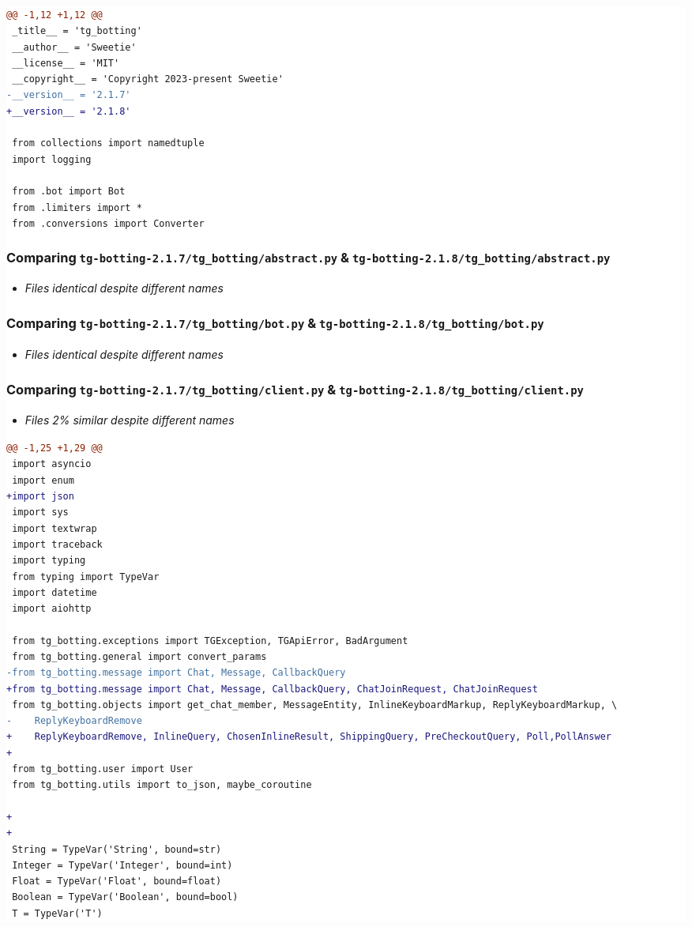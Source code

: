```diff
@@ -1,12 +1,12 @@
 _title__ = 'tg_botting'
 __author__ = 'Sweetie'
 __license__ = 'MIT'
 __copyright__ = 'Copyright 2023-present Sweetie'
-__version__ = '2.1.7'
+__version__ = '2.1.8'
 
 from collections import namedtuple
 import logging
 
 from .bot import Bot
 from .limiters import *
 from .conversions import Converter
```

### Comparing `tg-botting-2.1.7/tg_botting/abstract.py` & `tg-botting-2.1.8/tg_botting/abstract.py`

 * *Files identical despite different names*

### Comparing `tg-botting-2.1.7/tg_botting/bot.py` & `tg-botting-2.1.8/tg_botting/bot.py`

 * *Files identical despite different names*

### Comparing `tg-botting-2.1.7/tg_botting/client.py` & `tg-botting-2.1.8/tg_botting/client.py`

 * *Files 2% similar despite different names*

```diff
@@ -1,25 +1,29 @@
 import asyncio
 import enum
+import json
 import sys
 import textwrap
 import traceback
 import typing
 from typing import TypeVar
 import datetime
 import aiohttp
 
 from tg_botting.exceptions import TGException, TGApiError, BadArgument
 from tg_botting.general import convert_params
-from tg_botting.message import Chat, Message, CallbackQuery
+from tg_botting.message import Chat, Message, CallbackQuery, ChatJoinRequest, ChatJoinRequest
 from tg_botting.objects import get_chat_member, MessageEntity, InlineKeyboardMarkup, ReplyKeyboardMarkup, \
-    ReplyKeyboardRemove
+    ReplyKeyboardRemove, InlineQuery, ChosenInlineResult, ShippingQuery, PreCheckoutQuery, Poll,PollAnswer
+
 from tg_botting.user import User
 from tg_botting.utils import to_json, maybe_coroutine
 
+
+
 String = TypeVar('String', bound=str)
 Integer = TypeVar('Integer', bound=int)
 Float = TypeVar('Float', bound=float)
 Boolean = TypeVar('Boolean', bound=bool)
 T = TypeVar('T')
```